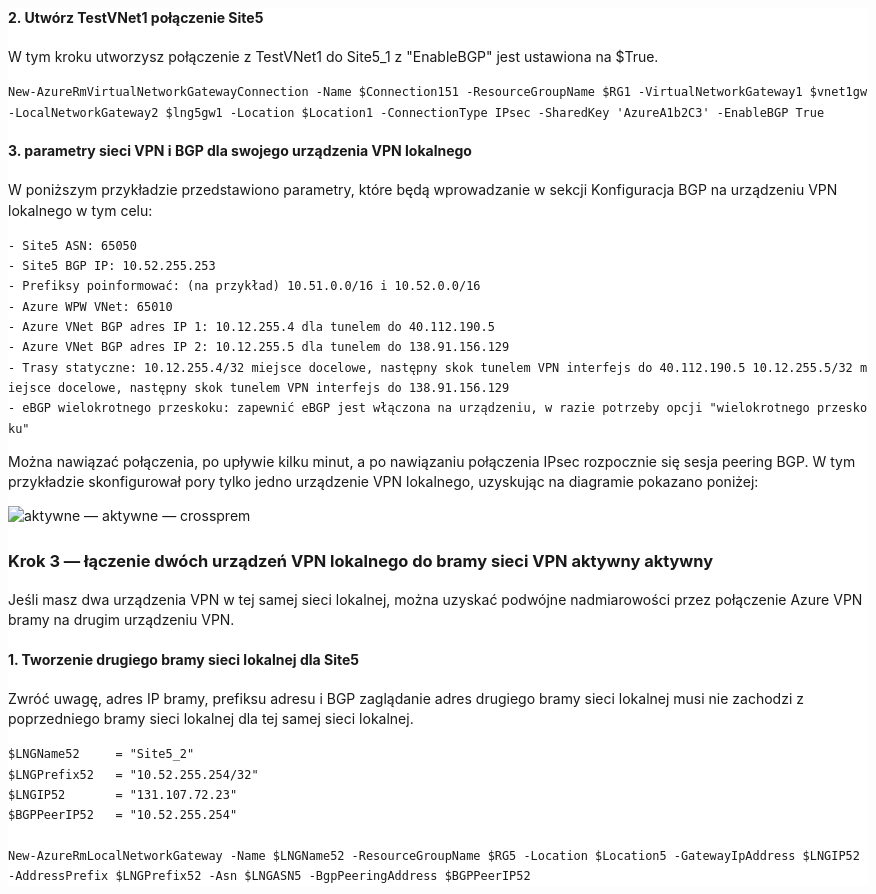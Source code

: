 #### <a name="2-create-the-testvnet1-to-site5-connection"></a>2. Utwórz TestVNet1 połączenie Site5

W tym kroku utworzysz połączenie z TestVNet1 do Site5_1 z "EnableBGP" jest ustawiona na $True.

    New-AzureRmVirtualNetworkGatewayConnection -Name $Connection151 -ResourceGroupName $RG1 -VirtualNetworkGateway1 $vnet1gw -LocalNetworkGateway2 $lng5gw1 -Location $Location1 -ConnectionType IPsec -SharedKey 'AzureA1b2C3' -EnableBGP True

#### <a name="3-vpn-and-bgp-parameters-for-your-on-premises-vpn-device"></a>3. parametry sieci VPN i BGP dla swojego urządzenia VPN lokalnego

W poniższym przykładzie przedstawiono parametry, które będą wprowadzanie w sekcji Konfiguracja BGP na urządzeniu VPN lokalnego w tym celu:

    - Site5 ASN: 65050
    - Site5 BGP IP: 10.52.255.253
    - Prefiksy poinformować: (na przykład) 10.51.0.0/16 i 10.52.0.0/16
    - Azure WPW VNet: 65010
    - Azure VNet BGP adres IP 1: 10.12.255.4 dla tunelem do 40.112.190.5
    - Azure VNet BGP adres IP 2: 10.12.255.5 dla tunelem do 138.91.156.129
    - Trasy statyczne: 10.12.255.4/32 miejsce docelowe, następny skok tunelem VPN interfejs do 40.112.190.5 10.12.255.5/32 miejsce docelowe, następny skok tunelem VPN interfejs do 138.91.156.129
    - eBGP wielokrotnego przeskoku: zapewnić eBGP jest włączona na urządzeniu, w razie potrzeby opcji "wielokrotnego przeskoku"

Można nawiązać połączenia, po upływie kilku minut, a po nawiązaniu połączenia IPsec rozpocznie się sesja peering BGP. W tym przykładzie skonfigurował pory tylko jedno urządzenie VPN lokalnego, uzyskując na diagramie pokazano poniżej:

![aktywne — aktywne — crossprem](./media/vpn-gateway-activeactive-rm-powershell/active-active.png)

### <a name="step-3---connect-two-on-premises-vpn-devices-to-the-active-active-vpn-gateway"></a>Krok 3 — łączenie dwóch urządzeń VPN lokalnego do bramy sieci VPN aktywny aktywny

Jeśli masz dwa urządzenia VPN w tej samej sieci lokalnej, można uzyskać podwójne nadmiarowości przez połączenie Azure VPN bramy na drugim urządzeniu VPN.

#### <a name="1-create-the-second-local-network-gateway-for-site5"></a>1. Tworzenie drugiego bramy sieci lokalnej dla Site5

Zwróć uwagę, adres IP bramy, prefiksu adresu i BGP zaglądanie adres drugiego bramy sieci lokalnej musi nie zachodzi z poprzedniego bramy sieci lokalnej dla tej samej sieci lokalnej. 

    $LNGName52     = "Site5_2"
    $LNGPrefix52   = "10.52.255.254/32"
    $LNGIP52       = "131.107.72.23"
    $BGPPeerIP52   = "10.52.255.254"

    New-AzureRmLocalNetworkGateway -Name $LNGName52 -ResourceGroupName $RG5 -Location $Location5 -GatewayIpAddress $LNGIP52 -AddressPrefix $LNGPrefix52 -Asn $LNGASN5 -BgpPeeringAddress $BGPPeerIP52
 